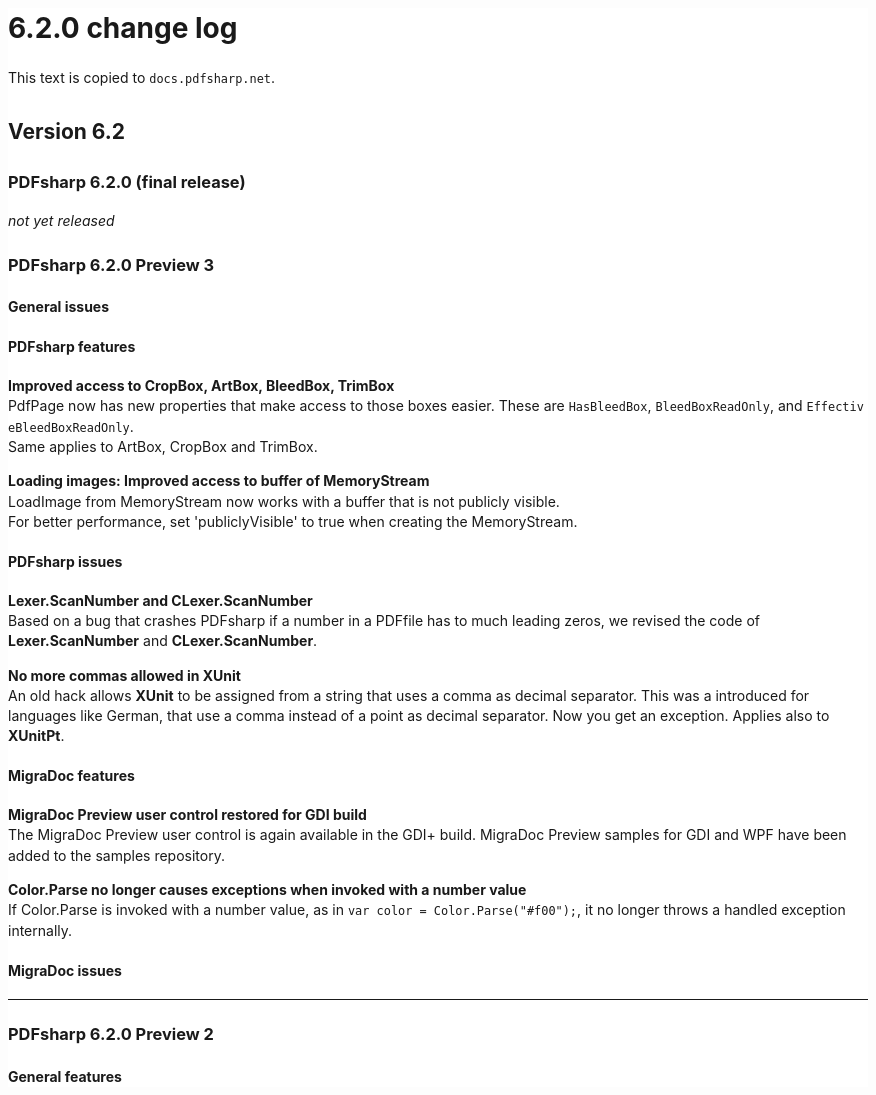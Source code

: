 ﻿# 6.2.0 change log

This text is copied to `docs.pdfsharp.net`.

## Version 6.2

### PDFsharp 6.2.0 (final release)

*not yet released*

### PDFsharp 6.2.0 Preview 3

#### General issues

#### PDFsharp features

**Improved access to CropBox, ArtBox, BleedBox, TrimBox**  
PdfPage now has new properties that make access to those boxes easier.
These are `HasBleedBox`, `BleedBoxReadOnly`, and `EffectiveBleedBoxReadOnly`.  
Same applies to ArtBox, CropBox and TrimBox.

**Loading images: Improved access to buffer of MemoryStream**  
LoadImage from MemoryStream now works with a buffer that is not publicly visible.  
For better performance, set 'publiclyVisible' to true when creating the MemoryStream.

#### PDFsharp issues

**Lexer.ScanNumber and CLexer.ScanNumber**  
Based on a bug that crashes PDFsharp if a number in a PDFfile has to much leading zeros, we revised the code of **Lexer.ScanNumber** and **CLexer.ScanNumber**.

**No more commas allowed in XUnit**  
An old hack allows **XUnit** to be assigned from a string that uses a comma as decimal separator.
This was a introduced for languages like German, that use a comma instead of a point as decimal separator.
Now you get an exception. Applies also to **XUnitPt**.

#### MigraDoc features

**MigraDoc Preview user control restored for GDI build**  
The MigraDoc Preview user control is again available in the GDI+ build.
MigraDoc Preview samples for GDI and WPF have been added to the samples repository.

**Color.Parse no longer causes exceptions when invoked with a number value**  
If Color.Parse is invoked with a number value, as in `var color = Color.Parse("#f00");`,
it no longer throws a handled exception internally.

#### MigraDoc issues


---

### PDFsharp 6.2.0 Preview 2

#### General features
